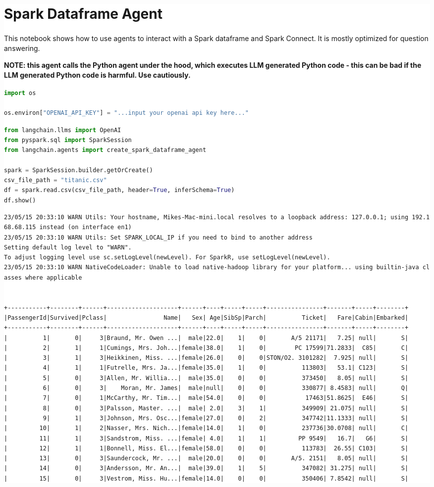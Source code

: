 # Spark Dataframe Agent

This notebook shows how to use agents to interact with a Spark dataframe and Spark Connect. It is mostly optimized for question answering.

**NOTE: this agent calls the Python agent under the hood, which executes LLM generated Python code - this can be bad if the LLM generated Python code is harmful. Use cautiously.**


```python
import os

os.environ["OPENAI_API_KEY"] = "...input your openai api key here..."
```


```python
from langchain.llms import OpenAI
from pyspark.sql import SparkSession
from langchain.agents import create_spark_dataframe_agent

spark = SparkSession.builder.getOrCreate()
csv_file_path = "titanic.csv"
df = spark.read.csv(csv_file_path, header=True, inferSchema=True)
df.show()
```

    23/05/15 20:33:10 WARN Utils: Your hostname, Mikes-Mac-mini.local resolves to a loopback address: 127.0.0.1; using 192.168.68.115 instead (on interface en1)
    23/05/15 20:33:10 WARN Utils: Set SPARK_LOCAL_IP if you need to bind to another address
    Setting default log level to "WARN".
    To adjust logging level use sc.setLogLevel(newLevel). For SparkR, use setLogLevel(newLevel).
    23/05/15 20:33:10 WARN NativeCodeLoader: Unable to load native-hadoop library for your platform... using builtin-java classes where applicable
    

    +-----------+--------+------+--------------------+------+----+-----+-----+----------------+-------+-----+--------+
    |PassengerId|Survived|Pclass|                Name|   Sex| Age|SibSp|Parch|          Ticket|   Fare|Cabin|Embarked|
    +-----------+--------+------+--------------------+------+----+-----+-----+----------------+-------+-----+--------+
    |          1|       0|     3|Braund, Mr. Owen ...|  male|22.0|    1|    0|       A/5 21171|   7.25| null|       S|
    |          2|       1|     1|Cumings, Mrs. Joh...|female|38.0|    1|    0|        PC 17599|71.2833|  C85|       C|
    |          3|       1|     3|Heikkinen, Miss. ...|female|26.0|    0|    0|STON/O2. 3101282|  7.925| null|       S|
    |          4|       1|     1|Futrelle, Mrs. Ja...|female|35.0|    1|    0|          113803|   53.1| C123|       S|
    |          5|       0|     3|Allen, Mr. Willia...|  male|35.0|    0|    0|          373450|   8.05| null|       S|
    |          6|       0|     3|    Moran, Mr. James|  male|null|    0|    0|          330877| 8.4583| null|       Q|
    |          7|       0|     1|McCarthy, Mr. Tim...|  male|54.0|    0|    0|           17463|51.8625|  E46|       S|
    |          8|       0|     3|Palsson, Master. ...|  male| 2.0|    3|    1|          349909| 21.075| null|       S|
    |          9|       1|     3|Johnson, Mrs. Osc...|female|27.0|    0|    2|          347742|11.1333| null|       S|
    |         10|       1|     2|Nasser, Mrs. Nich...|female|14.0|    1|    0|          237736|30.0708| null|       C|
    |         11|       1|     3|Sandstrom, Miss. ...|female| 4.0|    1|    1|         PP 9549|   16.7|   G6|       S|
    |         12|       1|     1|Bonnell, Miss. El...|female|58.0|    0|    0|          113783|  26.55| C103|       S|
    |         13|       0|     3|Saundercock, Mr. ...|  male|20.0|    0|    0|       A/5. 2151|   8.05| null|       S|
    |         14|       0|     3|Andersson, Mr. An...|  male|39.0|    1|    5|          347082| 31.275| null|       S|
    |         15|       0|     3|Vestrom, Miss. Hu...|female|14.0|    0|    0|          350406| 7.8542| null|       S|